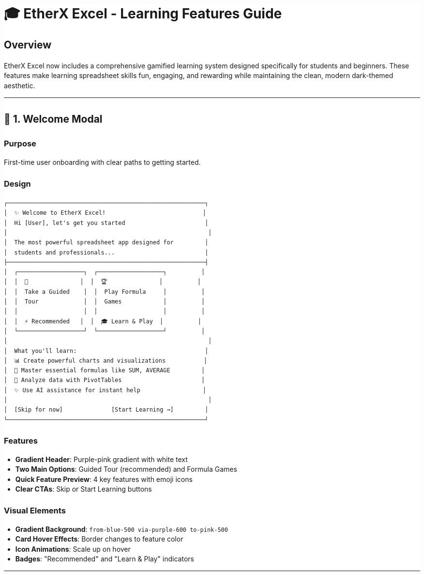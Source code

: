 # 🎓 EtherX Excel - Learning Features Guide

## Overview

EtherX Excel now includes a comprehensive gamified learning system designed specifically for students and beginners. These features make learning spreadsheet skills fun, engaging, and rewarding while maintaining the clean, modern dark-themed aesthetic.

---

## 🌟 1. Welcome Modal

### Purpose
First-time user onboarding with clear paths to getting started.

### Design
```
┌─────────────────────────────────────────────────────────┐
│  ✨ Welcome to EtherX Excel!                            │
│  Hi [User], let's get you started                       │
│                                                          │
│  The most powerful spreadsheet app designed for         │
│  students and professionals...                          │
├─────────────────────────────────────────────────────────┤
│  ┌───────────────────┐  ┌───────────────────┐          │
│  │  📖               │  │  🏆               │          │
│  │  Take a Guided    │  │  Play Formula     │          │
│  │  Tour             │  │  Games            │          │
│  │                   │  │                   │          │
│  │  ⚡ Recommended   │  │  🎓 Learn & Play  │          │
│  └───────────────────┘  └───────────────────┘          │
│                                                          │
│  What you'll learn:                                     │
│  📊 Create powerful charts and visualizations           │
│  🔢 Master essential formulas like SUM, AVERAGE         │
│  🎯 Analyze data with PivotTables                       │
│  ✨ Use AI assistance for instant help                  │
│                                                          │
│  [Skip for now]              [Start Learning →]         │
└─────────────────────────────────────────────────────────┘
```

### Features
- **Gradient Header**: Purple-pink gradient with white text
- **Two Main Options**: Guided Tour (recommended) and Formula Games
- **Quick Feature Preview**: 4 key features with emoji icons
- **Clear CTAs**: Skip or Start Learning buttons

### Visual Elements
- **Gradient Background**: `from-blue-500 via-purple-600 to-pink-500`
- **Card Hover Effects**: Border changes to feature color
- **Icon Animations**: Scale up on hover
- **Badges**: "Recommended" and "Learn & Play" indicators

---